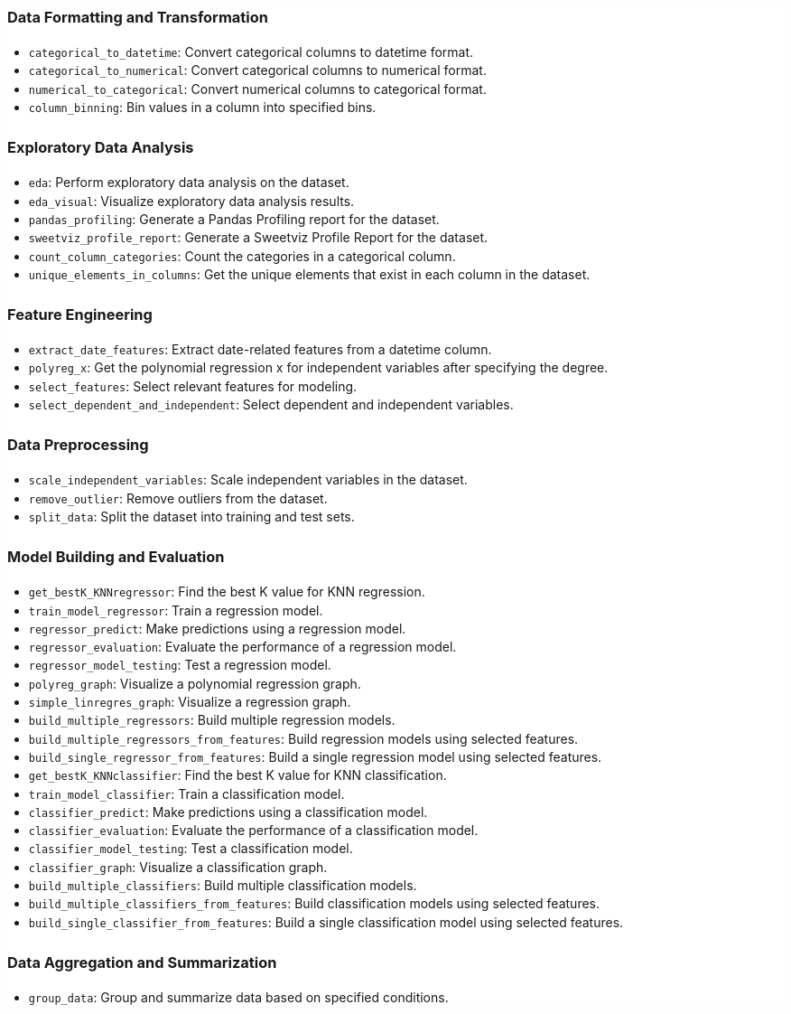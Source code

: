 ### Data Formatting and Transformation
- `categorical_to_datetime`: Convert categorical columns to datetime format.
- `categorical_to_numerical`: Convert categorical columns to numerical format.
- `numerical_to_categorical`: Convert numerical columns to categorical format.
- `column_binning`: Bin values in a column into specified bins.

### Exploratory Data Analysis
- `eda`: Perform exploratory data analysis on the dataset.
- `eda_visual`: Visualize exploratory data analysis results.
- `pandas_profiling`: Generate a Pandas Profiling report for the dataset.
- `sweetviz_profile_report`: Generate a Sweetviz Profile Report for the dataset.
- `count_column_categories`: Count the categories in a categorical column.
- `unique_elements_in_columns`: Get the unique elements that exist in each column in the dataset.

### Feature Engineering
- `extract_date_features`: Extract date-related features from a datetime column.
- `polyreg_x`: Get the polynomial regression x for independent variables after specifying the degree.
- `select_features`: Select relevant features for modeling.
- `select_dependent_and_independent`: Select dependent and independent variables.

### Data Preprocessing
- `scale_independent_variables`: Scale independent variables in the dataset.
- `remove_outlier`: Remove outliers from the dataset.
- `split_data`: Split the dataset into training and test sets.

### Model Building and Evaluation
- `get_bestK_KNNregressor`: Find the best K value for KNN regression.
- `train_model_regressor`: Train a regression model.
- `regressor_predict`: Make predictions using a regression model.
- `regressor_evaluation`: Evaluate the performance of a regression model.
- `regressor_model_testing`: Test a regression model.
- `polyreg_graph`: Visualize a polynomial regression graph.
- `simple_linregres_graph`: Visualize a regression graph.
- `build_multiple_regressors`: Build multiple regression models.
- `build_multiple_regressors_from_features`: Build regression models using selected features.
- `build_single_regressor_from_features`: Build a single regression model using selected features.
- `get_bestK_KNNclassifier`: Find the best K value for KNN classification.
- `train_model_classifier`: Train a classification model.
- `classifier_predict`: Make predictions using a classification model.
- `classifier_evaluation`: Evaluate the performance of a classification model.
- `classifier_model_testing`: Test a classification model.
- `classifier_graph`: Visualize a classification graph.
- `build_multiple_classifiers`: Build multiple classification models.
- `build_multiple_classifiers_from_features`: Build classification models using selected features.
- `build_single_classifier_from_features`: Build a single classification model using selected features.

### Data Aggregation and Summarization
- `group_data`: Group and summarize data based on specified conditions.
